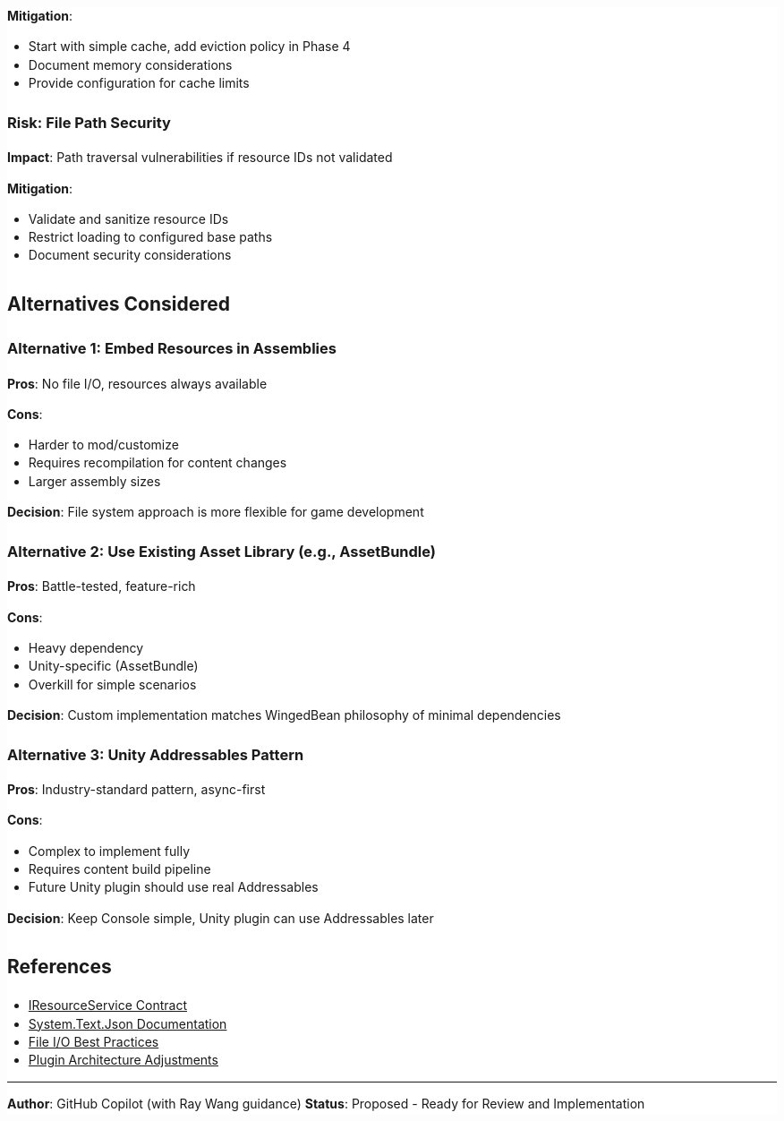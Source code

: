 **Mitigation**:
- Start with simple cache, add eviction policy in Phase 4
- Document memory considerations
- Provide configuration for cache limits

### Risk: File Path Security

**Impact**: Path traversal vulnerabilities if resource IDs not validated

**Mitigation**:
- Validate and sanitize resource IDs
- Restrict loading to configured base paths
- Document security considerations

## Alternatives Considered

### Alternative 1: Embed Resources in Assemblies

**Pros**: No file I/O, resources always available

**Cons**: 
- Harder to mod/customize
- Requires recompilation for content changes
- Larger assembly sizes

**Decision**: File system approach is more flexible for game development

### Alternative 2: Use Existing Asset Library (e.g., AssetBundle)

**Pros**: Battle-tested, feature-rich

**Cons**:
- Heavy dependency
- Unity-specific (AssetBundle)
- Overkill for simple scenarios

**Decision**: Custom implementation matches WingedBean philosophy of minimal dependencies

### Alternative 3: Unity Addressables Pattern

**Pros**: Industry-standard pattern, async-first

**Cons**:
- Complex to implement fully
- Requires content build pipeline
- Future Unity plugin should use real Addressables

**Decision**: Keep Console simple, Unity plugin can use Addressables later

## References

- [IResourceService Contract](../../development/dotnet/framework/src/WingedBean.Contracts.Resource/IResourceService.cs)
- [System.Text.Json Documentation](https://learn.microsoft.com/en-us/dotnet/standard/serialization/system-text-json/)
- [File I/O Best Practices](https://learn.microsoft.com/en-us/dotnet/standard/io/)
- [Plugin Architecture Adjustments](../implementation/PLUGIN-ARCHITECTURE-ADJUSTMENTS.md)

---

**Author**: GitHub Copilot (with Ray Wang guidance)
**Status**: Proposed - Ready for Review and Implementation
